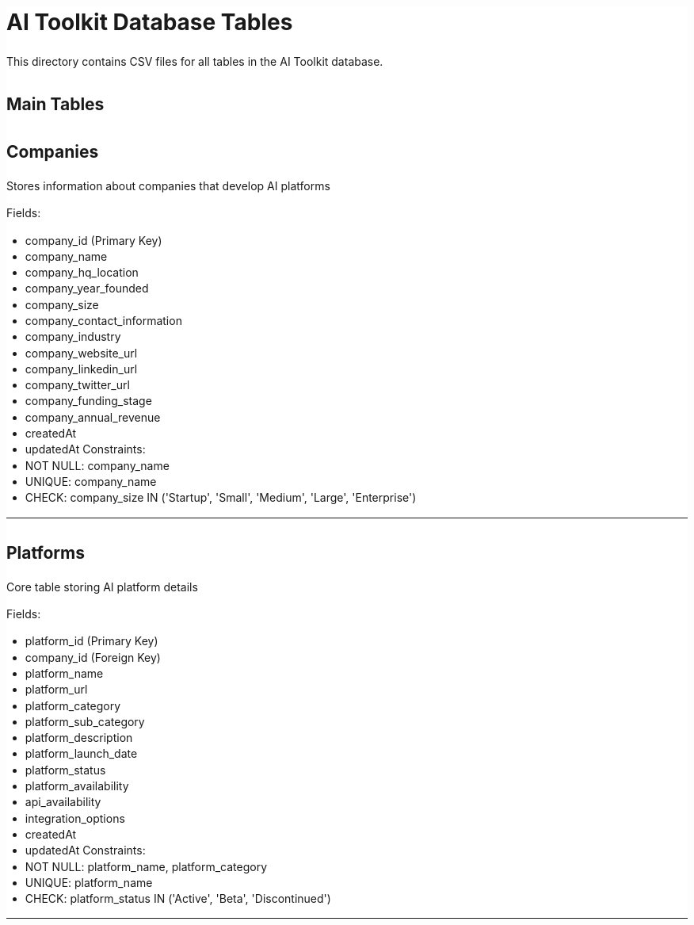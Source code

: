 # AI Toolkit Database Tables

This directory contains CSV files for all tables in the AI Toolkit database.

## Main Tables

## Companies
Stores information about companies that develop AI platforms

Fields:
- company_id (Primary Key)
- company_name
- company_hq_location
- company_year_founded
- company_size
- company_contact_information
- company_industry
- company_website_url
- company_linkedin_url
- company_twitter_url
- company_funding_stage
- company_annual_revenue
- createdAt
- updatedAt
Constraints:
- NOT NULL: company_name
- UNIQUE: company_name
- CHECK: company_size IN ('Startup', 'Small', 'Medium', 'Large', 'Enterprise')

---

## Platforms
Core table storing AI platform details

Fields:
- platform_id (Primary Key)
- company_id (Foreign Key)
- platform_name
- platform_url
- platform_category
- platform_sub_category
- platform_description
- platform_launch_date
- platform_status
- platform_availability
- api_availability
- integration_options
- createdAt
- updatedAt
Constraints:
- NOT NULL: platform_name, platform_category
- UNIQUE: platform_name
- CHECK: platform_status IN ('Active', 'Beta', 'Discontinued')

---